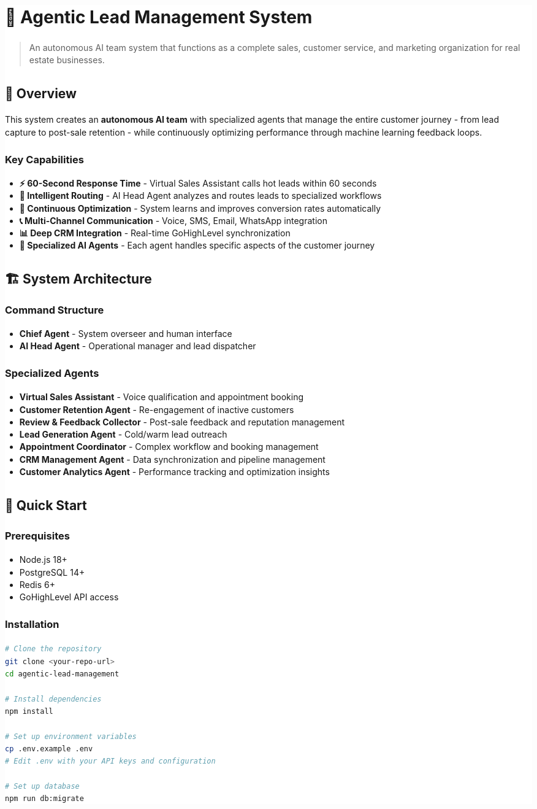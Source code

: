 # 🤖 Agentic Lead Management System

> An autonomous AI team system that functions as a complete sales, customer service, and marketing organization for real estate businesses.

## 🎯 Overview

This system creates an **autonomous AI team** with specialized agents that manage the entire customer journey - from lead capture to post-sale retention - while continuously optimizing performance through machine learning feedback loops.

### Key Capabilities

- **⚡ 60-Second Response Time** - Virtual Sales Assistant calls hot leads within 60 seconds
- **🧠 Intelligent Routing** - AI Head Agent analyzes and routes leads to specialized workflows
- **🔄 Continuous Optimization** - System learns and improves conversion rates automatically
- **📞 Multi-Channel Communication** - Voice, SMS, Email, WhatsApp integration
- **📊 Deep CRM Integration** - Real-time GoHighLevel synchronization
- **🎯 Specialized AI Agents** - Each agent handles specific aspects of the customer journey

## 🏗️ System Architecture

### Command Structure

- **Chief Agent** - System overseer and human interface
- **AI Head Agent** - Operational manager and lead dispatcher

### Specialized Agents

- **Virtual Sales Assistant** - Voice qualification and appointment booking
- **Customer Retention Agent** - Re-engagement of inactive customers
- **Review & Feedback Collector** - Post-sale feedback and reputation management
- **Lead Generation Agent** - Cold/warm lead outreach
- **Appointment Coordinator** - Complex workflow and booking management
- **CRM Management Agent** - Data synchronization and pipeline management
- **Customer Analytics Agent** - Performance tracking and optimization insights

## 🚀 Quick Start

### Prerequisites

- Node.js 18+
- PostgreSQL 14+
- Redis 6+
- GoHighLevel API access

### Installation

```bash
# Clone the repository
git clone <your-repo-url>
cd agentic-lead-management

# Install dependencies
npm install

# Set up environment variables
cp .env.example .env
# Edit .env with your API keys and configuration

# Set up database
npm run db:migrate
```